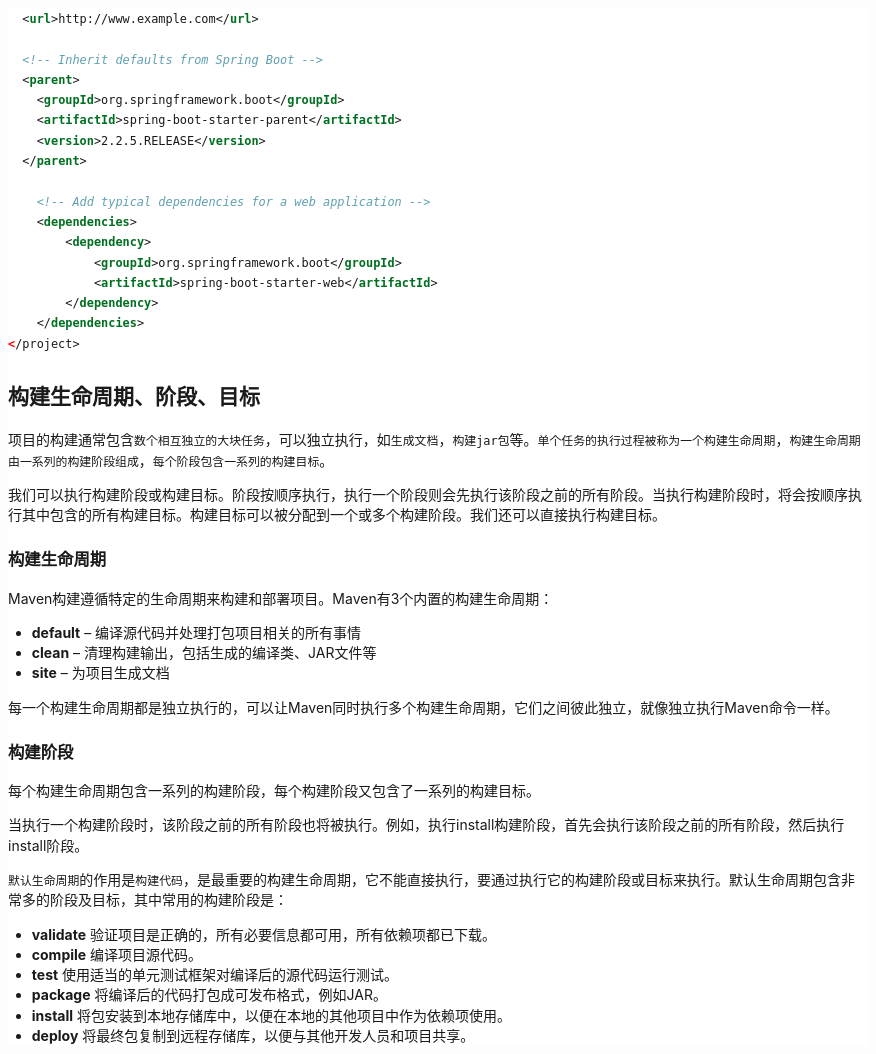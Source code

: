 ```xml
  <url>http://www.example.com</url>

  <!-- Inherit defaults from Spring Boot -->
  <parent>
    <groupId>org.springframework.boot</groupId>
    <artifactId>spring-boot-starter-parent</artifactId>
    <version>2.2.5.RELEASE</version>
  </parent>

    <!-- Add typical dependencies for a web application -->
    <dependencies>
        <dependency>
            <groupId>org.springframework.boot</groupId>
            <artifactId>spring-boot-starter-web</artifactId>
        </dependency>
    </dependencies>
</project>
```



## 构建生命周期、阶段、目标

项目的构建通常包含`数个相互独立的大块任务`，可以独立执行，如`生成文档`，`构建jar包`等。`单个任务的执行过程被称为一个构建生命周期`，`构建生命周期由一系列的构建阶段组成`，`每个阶段包含一系列的构建目标`。

我们可以执行构建阶段或构建目标。阶段按顺序执行，执行一个阶段则会先执行该阶段之前的所有阶段。当执行构建阶段时，将会按顺序执行其中包含的所有构建目标。构建目标可以被分配到一个或多个构建阶段。我们还可以直接执行构建目标。



### 构建生命周期

Maven构建遵循特定的生命周期来构建和部署项目。Maven有3个内置的构建生命周期：

- **default** – 编译源代码并处理打包项目相关的所有事情
- **clean** – 清理构建输出，包括生成的编译类、JAR文件等
- **site** – 为项目生成文档

每一个构建生命周期都是独立执行的，可以让Maven同时执行多个构建生命周期，它们之间彼此独立，就像独立执行Maven命令一样。



### 构建阶段

每个构建生命周期包含一系列的构建阶段，每个构建阶段又包含了一系列的构建目标。

当执行一个构建阶段时，该阶段之前的所有阶段也将被执行。例如，执行install构建阶段，首先会执行该阶段之前的所有阶段，然后执行install阶段。

`默认生命周期`的作用是`构建代码`，是最重要的构建生命周期，它不能直接执行，要通过执行它的构建阶段或目标来执行。默认生命周期包含非常多的阶段及目标，其中常用的构建阶段是：

- **validate** 验证项目是正确的，所有必要信息都可用，所有依赖项都已下载。
- **compile** 编译项目源代码。
- **test** 使用适当的单元测试框架对编译后的源代码运行测试。
- **package** 将编译后的代码打包成可发布格式，例如JAR。
- **install** 将包安装到本地存储库中，以便在本地的其他项目中作为依赖项使用。
- **deploy** 将最终包复制到远程存储库，以便与其他开发人员和项目共享。
